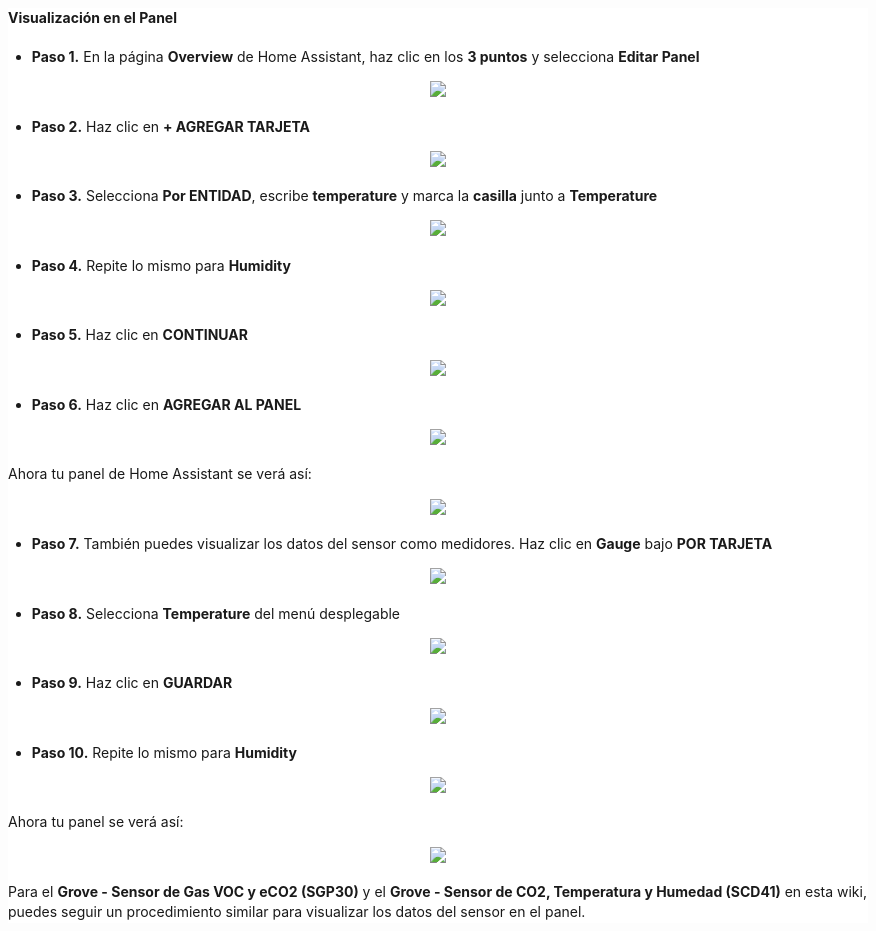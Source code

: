#### Visualización en el Panel

- **Paso 1.** En la página **Overview** de Home Assistant, haz clic en los **3 puntos** y selecciona **Editar Panel**

<div align="center"><img width ={1000} src="https://files.seeedstudio.com/wiki/ESPHome/30.png"/></div>

- **Paso 2.** Haz clic en **+ AGREGAR TARJETA**

<div align="center"><img width ={1000} src="https://files.seeedstudio.com/wiki/ESPHome/31.png"/></div>

- **Paso 3.** Selecciona **Por ENTIDAD**, escribe **temperature** y marca la **casilla** junto a **Temperature**

<div align="center"><img width ={700} src="https://files.seeedstudio.com/wiki/ESPHome/32.png"/></div>

- **Paso 4.** Repite lo mismo para **Humidity**

<div align="center"><img width ={700} src="https://files.seeedstudio.com/wiki/ESPHome/33.png"/></div>

- **Paso 5.** Haz clic en **CONTINUAR**

<div align="center"><img width ={250} src="https://files.seeedstudio.com/wiki/ESPHome/34.png"/></div>

- **Paso 6.** Haz clic en **AGREGAR AL PANEL**

<div align="center"><img width ={450} src="https://files.seeedstudio.com/wiki/ESPHome/35.png"/></div>

Ahora tu panel de Home Assistant se verá así:

<div align="center"><img width ={1000} src="https://files.seeedstudio.com/wiki/ESPHome/37.png"/></div>

- **Paso 7.** También puedes visualizar los datos del sensor como medidores. Haz clic en **Gauge** bajo **POR TARJETA**

<div align="center"><img width ={1000} src="https://files.seeedstudio.com/wiki/ESPHome/39.png"/></div>

- **Paso 8.** Selecciona **Temperature** del menú desplegable

<div align="center"><img width={500} src="https://files.seeedstudio.com/wiki/ESPHome/42.png"/></div>

- **Paso 9.** Haz clic en **GUARDAR**

<div align="center"><img width ={1000} src="https://files.seeedstudio.com/wiki/ESPHome/43.png"/></div>

- **Paso 10.** Repite lo mismo para **Humidity**

<div align="center"><img width ={1000} src="https://files.seeedstudio.com/wiki/ESPHome/44.png"/></div>

Ahora tu panel se verá así:

<div align="center"><img width ={1000} src="https://files.seeedstudio.com/wiki/ESPHome/45.png"/></div>

Para el **Grove - Sensor de Gas VOC y eCO2 (SGP30)** y el **Grove - Sensor de CO2, Temperatura y Humedad (SCD41)** en esta wiki, puedes seguir un procedimiento similar para visualizar los datos del sensor en el panel.
